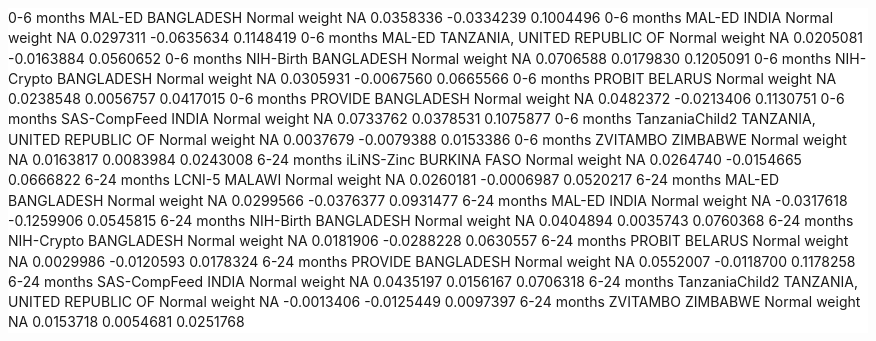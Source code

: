 0-6 months    MAL-ED           BANGLADESH                     Normal weight        NA                 0.0358336   -0.0334239   0.1004496
0-6 months    MAL-ED           INDIA                          Normal weight        NA                 0.0297311   -0.0635634   0.1148419
0-6 months    MAL-ED           TANZANIA, UNITED REPUBLIC OF   Normal weight        NA                 0.0205081   -0.0163884   0.0560652
0-6 months    NIH-Birth        BANGLADESH                     Normal weight        NA                 0.0706588    0.0179830   0.1205091
0-6 months    NIH-Crypto       BANGLADESH                     Normal weight        NA                 0.0305931   -0.0067560   0.0665566
0-6 months    PROBIT           BELARUS                        Normal weight        NA                 0.0238548    0.0056757   0.0417015
0-6 months    PROVIDE          BANGLADESH                     Normal weight        NA                 0.0482372   -0.0213406   0.1130751
0-6 months    SAS-CompFeed     INDIA                          Normal weight        NA                 0.0733762    0.0378531   0.1075877
0-6 months    TanzaniaChild2   TANZANIA, UNITED REPUBLIC OF   Normal weight        NA                 0.0037679   -0.0079388   0.0153386
0-6 months    ZVITAMBO         ZIMBABWE                       Normal weight        NA                 0.0163817    0.0083984   0.0243008
6-24 months   iLiNS-Zinc       BURKINA FASO                   Normal weight        NA                 0.0264740   -0.0154665   0.0666822
6-24 months   LCNI-5           MALAWI                         Normal weight        NA                 0.0260181   -0.0006987   0.0520217
6-24 months   MAL-ED           BANGLADESH                     Normal weight        NA                 0.0299566   -0.0376377   0.0931477
6-24 months   MAL-ED           INDIA                          Normal weight        NA                -0.0317618   -0.1259906   0.0545815
6-24 months   NIH-Birth        BANGLADESH                     Normal weight        NA                 0.0404894    0.0035743   0.0760368
6-24 months   NIH-Crypto       BANGLADESH                     Normal weight        NA                 0.0181906   -0.0288228   0.0630557
6-24 months   PROBIT           BELARUS                        Normal weight        NA                 0.0029986   -0.0120593   0.0178324
6-24 months   PROVIDE          BANGLADESH                     Normal weight        NA                 0.0552007   -0.0118700   0.1178258
6-24 months   SAS-CompFeed     INDIA                          Normal weight        NA                 0.0435197    0.0156167   0.0706318
6-24 months   TanzaniaChild2   TANZANIA, UNITED REPUBLIC OF   Normal weight        NA                -0.0013406   -0.0125449   0.0097397
6-24 months   ZVITAMBO         ZIMBABWE                       Normal weight        NA                 0.0153718    0.0054681   0.0251768
